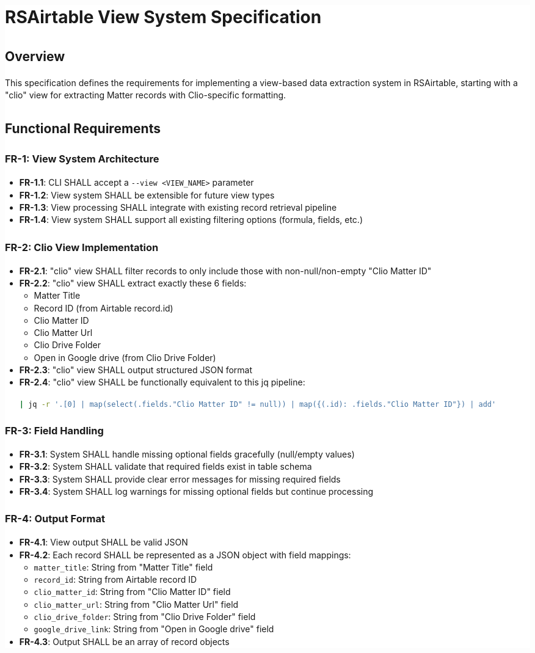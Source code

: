 # RSAirtable View System Specification

## Overview

This specification defines the requirements for implementing a view-based data extraction system in RSAirtable, starting with a "clio" view for extracting Matter records with Clio-specific formatting.

## Functional Requirements

### FR-1: View System Architecture
- **FR-1.1**: CLI SHALL accept a `--view <VIEW_NAME>` parameter
- **FR-1.2**: View system SHALL be extensible for future view types
- **FR-1.3**: View processing SHALL integrate with existing record retrieval pipeline
- **FR-1.4**: View system SHALL support all existing filtering options (formula, fields, etc.)

### FR-2: Clio View Implementation  
- **FR-2.1**: "clio" view SHALL filter records to only include those with non-null/non-empty "Clio Matter ID"
- **FR-2.2**: "clio" view SHALL extract exactly these 6 fields:
  - Matter Title
  - Record ID (from Airtable record.id)
  - Clio Matter ID  
  - Clio Matter Url
  - Clio Drive Folder
  - Open in Google drive (from Clio Drive Folder)
- **FR-2.3**: "clio" view SHALL output structured JSON format
- **FR-2.4**: "clio" view SHALL be functionally equivalent to this jq pipeline:
  ```bash
  | jq -r '.[0] | map(select(.fields."Clio Matter ID" != null)) | map({(.id): .fields."Clio Matter ID"}) | add'
  ```

### FR-3: Field Handling
- **FR-3.1**: System SHALL handle missing optional fields gracefully (null/empty values)
- **FR-3.2**: System SHALL validate that required fields exist in table schema
- **FR-3.3**: System SHALL provide clear error messages for missing required fields
- **FR-3.4**: System SHALL log warnings for missing optional fields but continue processing

### FR-4: Output Format
- **FR-4.1**: View output SHALL be valid JSON
- **FR-4.2**: Each record SHALL be represented as a JSON object with field mappings:
  - `matter_title`: String from "Matter Title" field
  - `record_id`: String from Airtable record ID
  - `clio_matter_id`: String from "Clio Matter ID" field  
  - `clio_matter_url`: String from "Clio Matter Url" field
  - `clio_drive_folder`: String from "Clio Drive Folder" field
  - `google_drive_link`: String from "Open in Google drive" field
- **FR-4.3**: Output SHALL be an array of record objects

